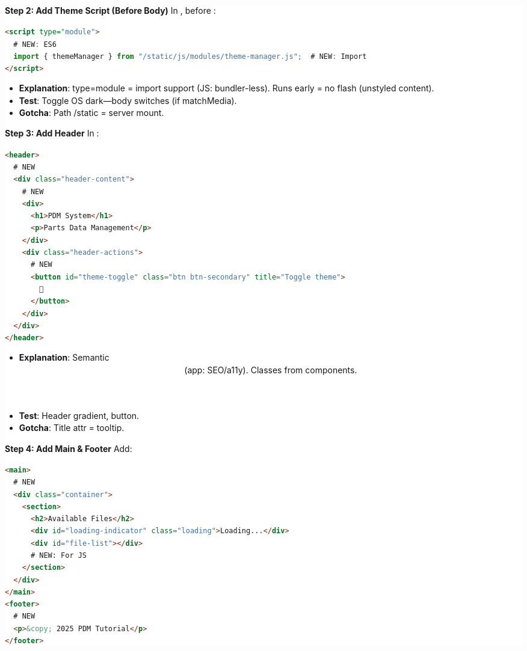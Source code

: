 **Step 2: Add Theme Script (Before Body)**
In <head>, before </head>:

```html
<script type="module">
  # NEW: ES6
  import { themeManager } from "/static/js/modules/theme-manager.js";  # NEW: Import
</script>
```

- **Explanation**: type=module = import support (JS: bundler-less). Runs early = no flash (unstyled content).
- **Test**: Toggle OS dark—body switches (if matchMedia).
- **Gotcha**: Path /static = server mount.

**Step 3: Add Header**
In <body>:

```html
<header>
  # NEW
  <div class="header-content">
    # NEW
    <div>
      <h1>PDM System</h1>
      <p>Parts Data Management</p>
    </div>
    <div class="header-actions">
      # NEW
      <button id="theme-toggle" class="btn btn-secondary" title="Toggle theme">
        🌙
      </button>
    </div>
  </div>
</header>
```

- **Explanation**: Semantic <header> (app: SEO/a11y). Classes from components.
- **Test**: Header gradient, button.
- **Gotcha**: Title attr = tooltip.

**Step 4: Add Main & Footer**
Add:

```html
<main>
  # NEW
  <div class="container">
    <section>
      <h2>Available Files</h2>
      <div id="loading-indicator" class="loading">Loading...</div>
      <div id="file-list"></div>
      # NEW: For JS
    </section>
  </div>
</main>
<footer>
  # NEW
  <p>&copy; 2025 PDM Tutorial</p>
</footer>
```
